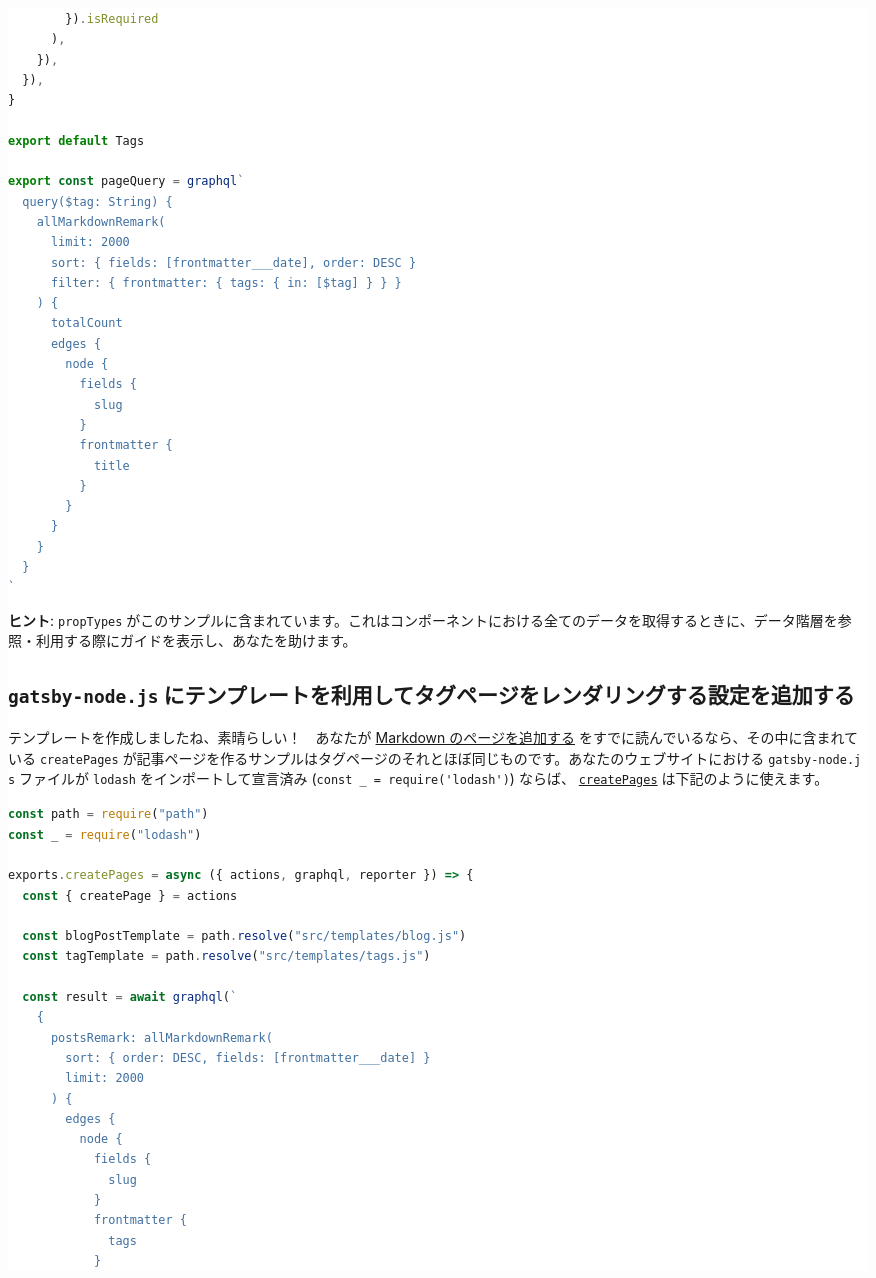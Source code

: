 ```jsx:title=src/templates/tags.js
        }).isRequired
      ),
    }),
  }),
}

export default Tags

export const pageQuery = graphql`
  query($tag: String) {
    allMarkdownRemark(
      limit: 2000
      sort: { fields: [frontmatter___date], order: DESC }
      filter: { frontmatter: { tags: { in: [$tag] } } }
    ) {
      totalCount
      edges {
        node {
          fields {
            slug
          }
          frontmatter {
            title
          }
        }
      }
    }
  }
`
```

**ヒント**: `propTypes` がこのサンプルに含まれています。これはコンポーネントにおける全てのデータを取得するときに、データ階層を参照・利用する際にガイドを表示し、あなたを助けます。

## `gatsby-node.js` にテンプレートを利用してタグページをレンダリングする設定を追加する

テンプレートを作成しましたね、素晴らしい！　あなたが [Markdown のページを追加する](/docs/adding-markdown-pages/) をすでに読んでいるなら、その中に含まれている `createPages` が記事ページを作るサンプルはタグページのそれとほぼ同じものです。あなたのウェブサイトにおける `gatsby-node.js` ファイルが `lodash` をインポートして宣言済み (`const _ = require('lodash')`) ならば、 [`createPages`](/docs/node-apis/#createPages) は下記のように使えます。

```js:title=gatsby-node.js
const path = require("path")
const _ = require("lodash")

exports.createPages = async ({ actions, graphql, reporter }) => {
  const { createPage } = actions

  const blogPostTemplate = path.resolve("src/templates/blog.js")
  const tagTemplate = path.resolve("src/templates/tags.js")

  const result = await graphql(`
    {
      postsRemark: allMarkdownRemark(
        sort: { order: DESC, fields: [frontmatter___date] }
        limit: 2000
      ) {
        edges {
          node {
            fields {
              slug
            }
            frontmatter {
              tags
            }
```